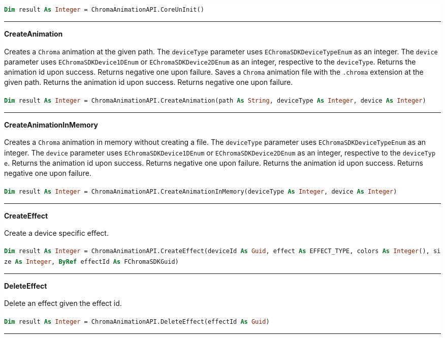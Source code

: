 ```vb
Dim result As Integer = ChromaAnimationAPI.CoreUnInit()
```

---

<a name="CreateAnimation"></a>
**CreateAnimation**

Creates a `Chroma` animation at the given path. The `deviceType` parameter 
uses `EChromaSDKDeviceTypeEnum` as an integer. The `device` parameter uses 
`EChromaSDKDevice1DEnum` or `EChromaSDKDevice2DEnum` as an integer, respective 
to the `deviceType`. Returns the animation id upon success. Returns negative 
one upon failure. Saves a `Chroma` animation file with the `.chroma` extension 
at the given path. Returns the animation id upon success. Returns negative 
one upon failure.

```vb
Dim result As Integer = ChromaAnimationAPI.CreateAnimation(path As String, deviceType As Integer, device As Integer)
```

---

<a name="CreateAnimationInMemory"></a>
**CreateAnimationInMemory**

Creates a `Chroma` animation in memory without creating a file. The `deviceType` 
parameter uses `EChromaSDKDeviceTypeEnum` as an integer. The `device` parameter 
uses `EChromaSDKDevice1DEnum` or `EChromaSDKDevice2DEnum` as an integer, 
respective to the `deviceType`. Returns the animation id upon success. 
Returns negative one upon failure. Returns the animation id upon success. 
Returns negative one upon failure.

```vb
Dim result As Integer = ChromaAnimationAPI.CreateAnimationInMemory(deviceType As Integer, device As Integer)
```

---

<a name="CreateEffect"></a>
**CreateEffect**

Create a device specific effect.

```vb
Dim result As Integer = ChromaAnimationAPI.CreateEffect(deviceId As Guid, effect As EFFECT_TYPE, colors As Integer(), size As Integer, ByRef effectId As FChromaSDKGuid)
```

---

<a name="DeleteEffect"></a>
**DeleteEffect**

Delete an effect given the effect id.

```vb
Dim result As Integer = ChromaAnimationAPI.DeleteEffect(effectId As Guid)
```

---